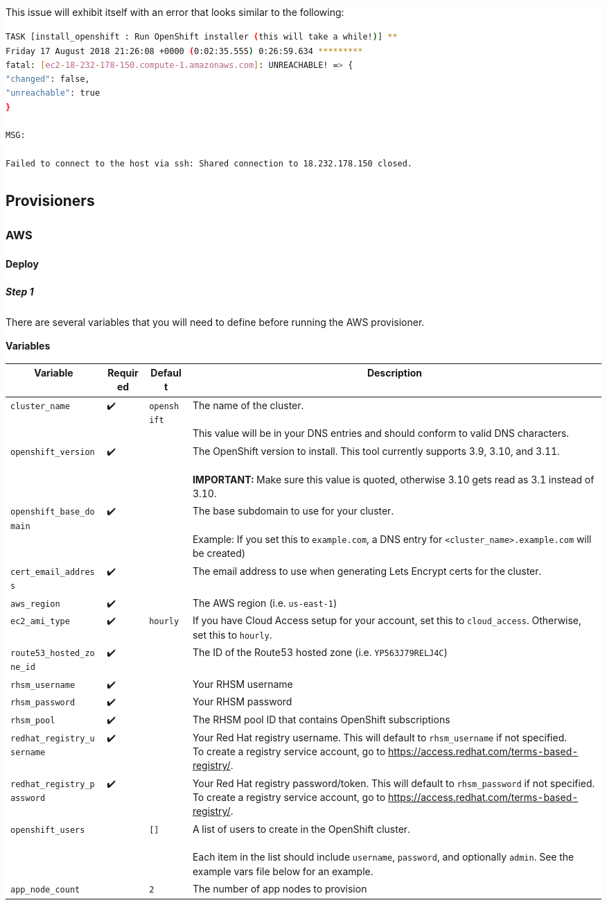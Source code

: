 This issue will exhibit itself with an error that looks similar to the following:

```bash
TASK [install_openshift : Run OpenShift installer (this will take a while!)] **
Friday 17 August 2018 21:26:08 +0000 (0:02:35.555) 0:26:59.634 *********
fatal: [ec2-18-232-178-150.compute-1.amazonaws.com]: UNREACHABLE! => {
"changed": false,
"unreachable": true
}

MSG:

Failed to connect to the host via ssh: Shared connection to 18.232.178.150 closed.
```

## Provisioners

### AWS

#### Deploy

##### Step 1

There are several variables that you will need to define before running the
AWS provisioner.

**Variables**

| Variable                         | Required           | Default                              | Description                                                                                                                                                                                                                   |
| -------------------------------- | ------------------ | ------------------------------------ | ----------------------------------------------------------------------------------------------------------------------------------------------------------------------------------------------------------------------------- |
| `cluster_name`                   | :heavy_check_mark: | `openshift`                          | The name of the cluster.<br><br>This value will be in your DNS entries and should conform to valid DNS characters.                                                                                                            |
| `openshift_version`              | :heavy_check_mark: |                                      | The OpenShift version to install. This tool currently supports 3.9, 3.10, and 3.11.<br><br>**IMPORTANT:** Make sure this value is quoted, otherwise 3.10 gets read as 3.1 instead of 3.10.                                    |
| `openshift_base_domain`          | :heavy_check_mark: |                                      | The base subdomain to use for your cluster.<br><br>Example: If you set this to `example.com`, a DNS entry for `<cluster_name>.example.com` will be created)                                                                   |
| `cert_email_address`             | :heavy_check_mark: |                                      | The email address to use when generating Lets Encrypt certs for the cluster.                                                                                                                                                  |
| `aws_region`                     | :heavy_check_mark: |                                      | The AWS region (i.e. `us-east-1`)                                                                                                                                                                                             |
| `ec2_ami_type`                   | :heavy_check_mark: | `hourly`                             | If you have Cloud Access setup for your account, set this to `cloud_access`. Otherwise, set this to `hourly`.                                                                                                                 |
| `route53_hosted_zone_id`         | :heavy_check_mark: |                                      | The ID of the Route53 hosted zone (i.e. `YP563J79RELJ4C`)                                                                                                                                                                     |
| `rhsm_username`                  | :heavy_check_mark: |                                      | Your RHSM username                                                                                                                                                                                                            |
| `rhsm_password`                  | :heavy_check_mark: |                                      | Your RHSM password                                                                                                                                                                                                            |
| `rhsm_pool`                      | :heavy_check_mark: |                                      | The RHSM pool ID that contains OpenShift subscriptions                                                                                                                                                                        |
| `redhat_registry_username`       | :heavy_check_mark: |                                      | Your Red Hat registry username. This will default to `rhsm_username` if not specified.<br>To create a registry service account, go to https://access.redhat.com/terms-based-registry/.                                        |
| `redhat_registry_password`       | :heavy_check_mark: |                                      | Your Red Hat registry password/token. This will default to `rhsm_password` if not specified.<br>To create a registry service account, go to https://access.redhat.com/terms-based-registry/.                                  |
| `openshift_users`                |                    | `[]`                                 | A list of users to create in the OpenShift cluster.<br><br>Each item in the list should include `username`, `password`, and optionally `admin`. See the example vars file below for an example.                               |
| `app_node_count`                 |                    | `2`                                  | The number of app nodes to provision                                                                                                                                                                                          |